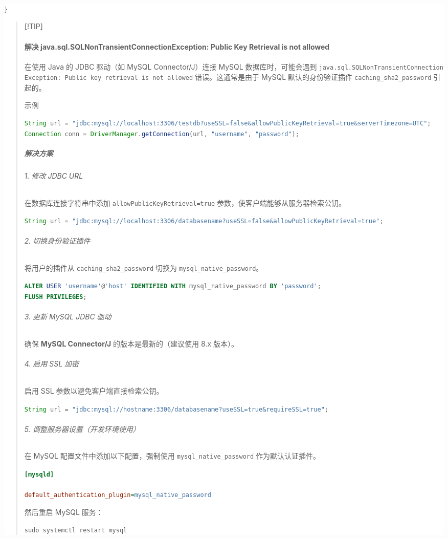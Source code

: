 ```java
}
```

>  [!TIP]
>
> #### 解决 java.sql.SQLNonTransientConnectionException: Public Key Retrieval is not allowed
>
> 在使用 Java 的 JDBC 驱动（如 MySQL Connector/J）连接 MySQL 数据库时，可能会遇到 `java.sql.SQLNonTransientConnectionException: Public key retrieval is not allowed` 错误。这通常是由于 MySQL 默认的身份验证插件 `caching_sha2_password` 引起的。
>
> 示例
>
> ```java
> String url = "jdbc:mysql://localhost:3306/testdb?useSSL=false&allowPublicKeyRetrieval=true&serverTimezone=UTC";
> Connection conn = DriverManager.getConnection(url, "username", "password");
> ```
>
> ##### 解决方案
>
> ###### 1. 修改 JDBC URL
> 
> 在数据库连接字符串中添加 `allowPublicKeyRetrieval=true` 参数，使客户端能够从服务器检索公钥。
>
> ```java
> String url = "jdbc:mysql://localhost:3306/databasename?useSSL=false&allowPublicKeyRetrieval=true";
> ```
>
> ###### 2. 切换身份验证插件
>
> 将用户的插件从 `caching_sha2_password` 切换为 `mysql_native_password`。
>
> ```sql
> ALTER USER 'username'@'host' IDENTIFIED WITH mysql_native_password BY 'password';
> FLUSH PRIVILEGES;
> ```
>
> ###### 3. 更新 MySQL JDBC 驱动
>
> 确保 **MySQL Connector/J** 的版本是最新的（建议使用 8.x 版本）。
>
> ###### 4. 启用 SSL 加密
>
> 启用 SSL 参数以避免客户端直接检索公钥。
>
> ```java
> String url = "jdbc:mysql://hostname:3306/databasename?useSSL=true&requireSSL=true";
> ```
>
> ###### 5. 调整服务器设置（开发环境使用）
>
> 在 MySQL 配置文件中添加以下配置，强制使用 `mysql_native_password` 作为默认认证插件。
>
> ```ini
> [mysqld]
> 
> default_authentication_plugin=mysql_native_password
> ```
>
> 然后重启 MySQL 服务：
>
> `sudo systemctl restart mysql`